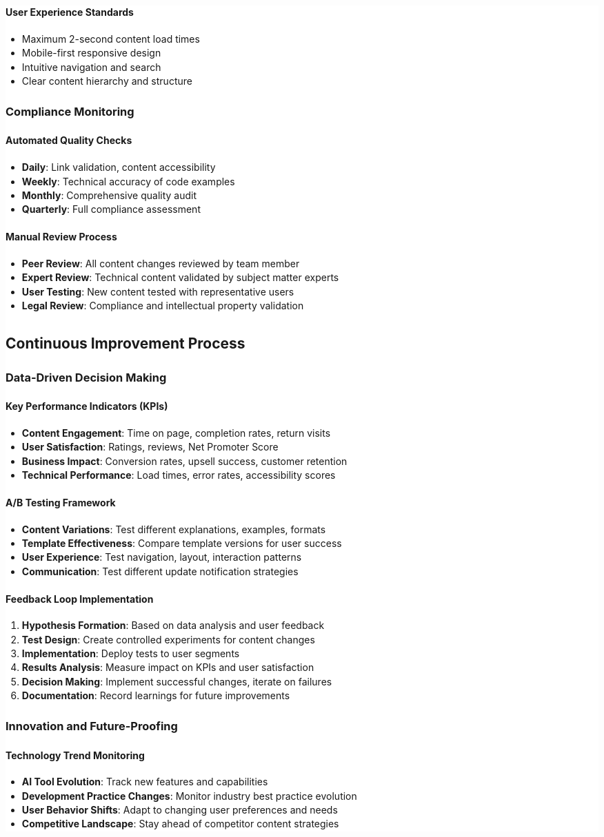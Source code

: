 #### User Experience Standards
- Maximum 2-second content load times
- Mobile-first responsive design
- Intuitive navigation and search
- Clear content hierarchy and structure

### Compliance Monitoring

#### Automated Quality Checks
- **Daily**: Link validation, content accessibility
- **Weekly**: Technical accuracy of code examples
- **Monthly**: Comprehensive quality audit
- **Quarterly**: Full compliance assessment

#### Manual Review Process
- **Peer Review**: All content changes reviewed by team member
- **Expert Review**: Technical content validated by subject matter experts
- **User Testing**: New content tested with representative users
- **Legal Review**: Compliance and intellectual property validation

## Continuous Improvement Process

### Data-Driven Decision Making

#### Key Performance Indicators (KPIs)
- **Content Engagement**: Time on page, completion rates, return visits
- **User Satisfaction**: Ratings, reviews, Net Promoter Score
- **Business Impact**: Conversion rates, upsell success, customer retention
- **Technical Performance**: Load times, error rates, accessibility scores

#### A/B Testing Framework
- **Content Variations**: Test different explanations, examples, formats
- **Template Effectiveness**: Compare template versions for user success
- **User Experience**: Test navigation, layout, interaction patterns
- **Communication**: Test different update notification strategies

#### Feedback Loop Implementation
1. **Hypothesis Formation**: Based on data analysis and user feedback
2. **Test Design**: Create controlled experiments for content changes
3. **Implementation**: Deploy tests to user segments
4. **Results Analysis**: Measure impact on KPIs and user satisfaction
5. **Decision Making**: Implement successful changes, iterate on failures
6. **Documentation**: Record learnings for future improvements

### Innovation and Future-Proofing

#### Technology Trend Monitoring
- **AI Tool Evolution**: Track new features and capabilities
- **Development Practice Changes**: Monitor industry best practice evolution
- **User Behavior Shifts**: Adapt to changing user preferences and needs
- **Competitive Landscape**: Stay ahead of competitor content strategies
